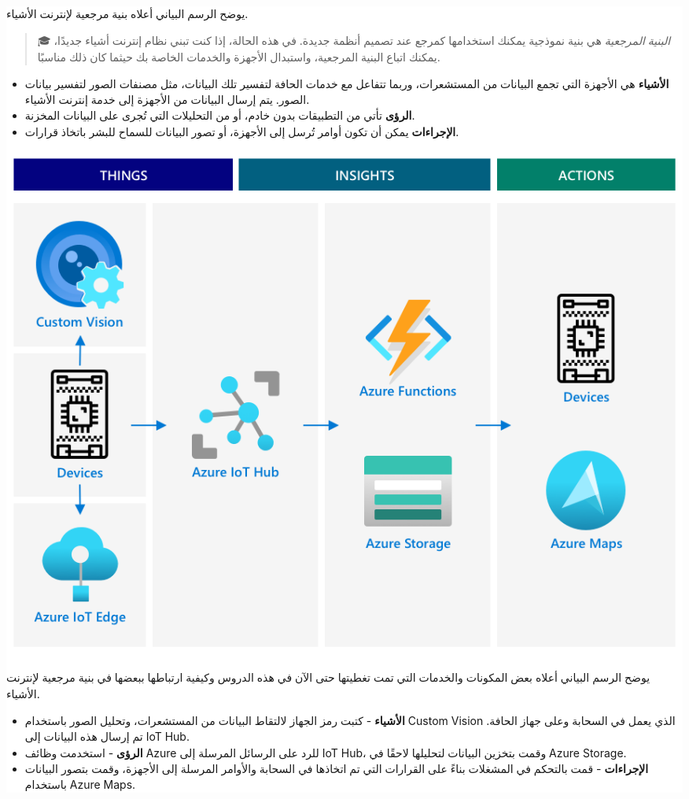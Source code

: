 يوضح الرسم البياني أعلاه بنية مرجعية لإنترنت الأشياء.

> 🎓 *البنية المرجعية* هي بنية نموذجية يمكنك استخدامها كمرجع عند تصميم أنظمة جديدة. في هذه الحالة، إذا كنت تبني نظام إنترنت أشياء جديدًا، يمكنك اتباع البنية المرجعية، واستبدال الأجهزة والخدمات الخاصة بك حيثما كان ذلك مناسبًا.

* **الأشياء** هي الأجهزة التي تجمع البيانات من المستشعرات، وربما تتفاعل مع خدمات الحافة لتفسير تلك البيانات، مثل مصنفات الصور لتفسير بيانات الصور. يتم إرسال البيانات من الأجهزة إلى خدمة إنترنت الأشياء.
* **الرؤى** تأتي من التطبيقات بدون خادم، أو من التحليلات التي تُجرى على البيانات المخزنة.
* **الإجراءات** يمكن أن تكون أوامر تُرسل إلى الأجهزة، أو تصور البيانات للسماح للبشر باتخاذ قرارات.

![بنية مرجعية لإنترنت الأشياء باستخدام Azure](../../../../../translated_images/iot-reference-architecture-azure.0b8d2161af924cb18ae48a8558a19541cca47f27264851b5b7e56d7b8bb372ac.ar.png)

يوضح الرسم البياني أعلاه بعض المكونات والخدمات التي تمت تغطيتها حتى الآن في هذه الدروس وكيفية ارتباطها ببعضها في بنية مرجعية لإنترنت الأشياء.

* **الأشياء** - كتبت رمز الجهاز لالتقاط البيانات من المستشعرات، وتحليل الصور باستخدام Custom Vision الذي يعمل في السحابة وعلى جهاز الحافة. تم إرسال هذه البيانات إلى IoT Hub.
* **الرؤى** - استخدمت وظائف Azure للرد على الرسائل المرسلة إلى IoT Hub، وقمت بتخزين البيانات لتحليلها لاحقًا في Azure Storage.
* **الإجراءات** - قمت بالتحكم في المشغلات بناءً على القرارات التي تم اتخاذها في السحابة والأوامر المرسلة إلى الأجهزة، وقمت بتصور البيانات باستخدام Azure Maps.
